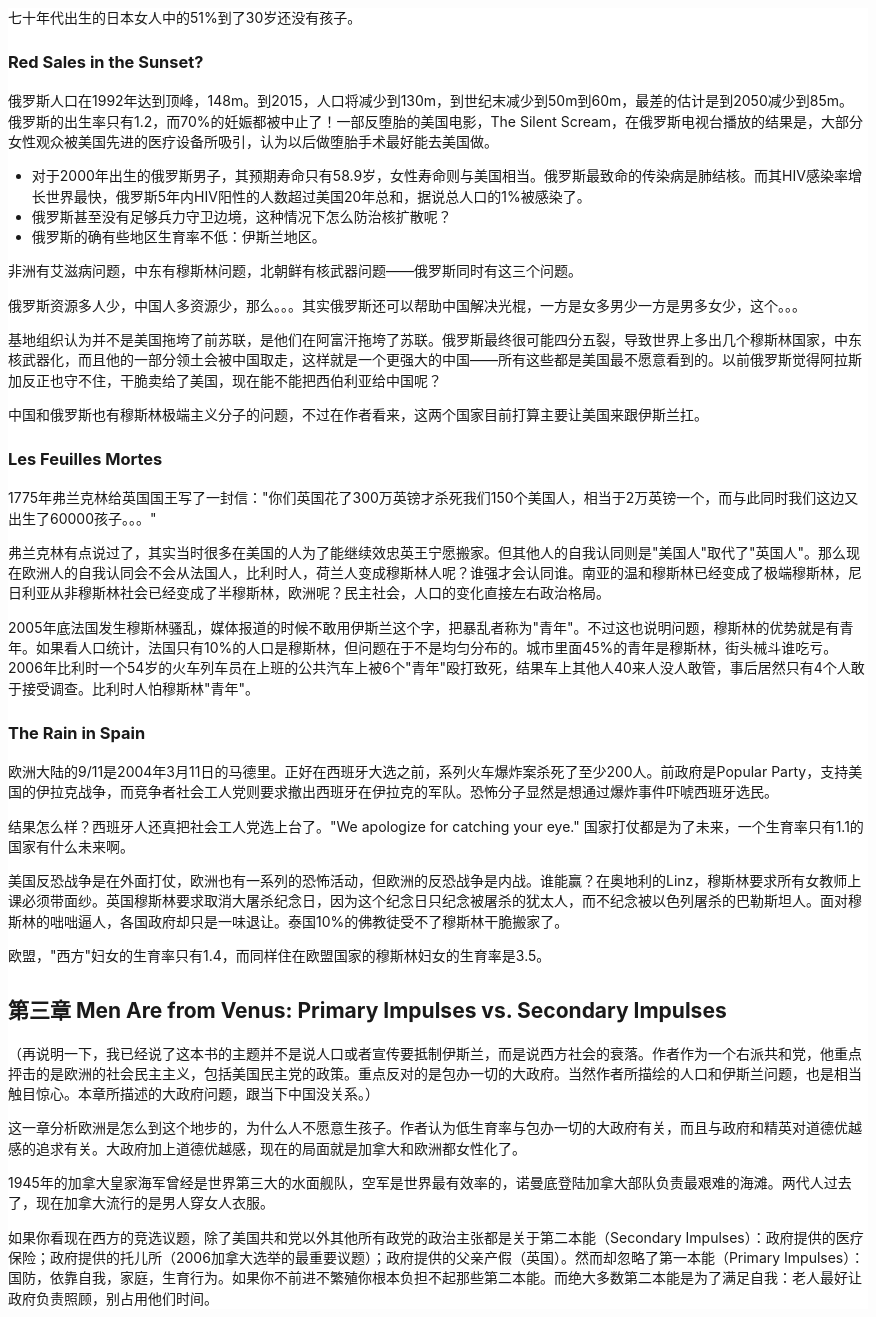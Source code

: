 七十年代出生的日本女人中的51%到了30岁还没有孩子。

### Red Sales in the Sunset?

俄罗斯人口在1992年达到顶峰，148m。到2015，人口将减少到130m，到世纪末减少到50m到60m，最差的估计是到2050减少到85m。 俄罗斯的出生率只有1.2，而70%的妊娠都被中止了！一部反堕胎的美国电影，The Silent Scream，在俄罗斯电视台播放的结果是，大部分女性观众被美国先进的医疗设备所吸引，认为以后做堕胎手术最好能去美国做。

- 对于2000年出生的俄罗斯男子，其预期寿命只有58.9岁，女性寿命则与美国相当。俄罗斯最致命的传染病是肺结核。而其HIV感染率增长世界最快，俄罗斯5年内HIV阳性的人数超过美国20年总和，据说总人口的1%被感染了。 
- 俄罗斯甚至没有足够兵力守卫边境，这种情况下怎么防治核扩散呢？
- 俄罗斯的确有些地区生育率不低：伊斯兰地区。

非洲有艾滋病问题，中东有穆斯林问题，北朝鲜有核武器问题——俄罗斯同时有这三个问题。

俄罗斯资源多人少，中国人多资源少，那么。。。其实俄罗斯还可以帮助中国解决光棍，一方是女多男少一方是男多女少，这个。。。 

基地组织认为并不是美国拖垮了前苏联，是他们在阿富汗拖垮了苏联。俄罗斯最终很可能四分五裂，导致世界上多出几个穆斯林国家，中东核武器化，而且他的一部分领土会被中国取走，这样就是一个更强大的中国——所有这些都是美国最不愿意看到的。以前俄罗斯觉得阿拉斯加反正也守不住，干脆卖给了美国，现在能不能把西伯利亚给中国呢？

中国和俄罗斯也有穆斯林极端主义分子的问题，不过在作者看来，这两个国家目前打算主要让美国来跟伊斯兰扛。

### Les Feuilles Mortes

1775年弗兰克林给英国国王写了一封信："你们英国花了300万英镑才杀死我们150个美国人，相当于2万英镑一个，而与此同时我们这边又出生了60000孩子。。。"

弗兰克林有点说过了，其实当时很多在美国的人为了能继续效忠英王宁愿搬家。但其他人的自我认同则是"美国人"取代了"英国人"。那么现在欧洲人的自我认同会不会从法国人，比利时人，荷兰人变成穆斯林人呢？谁强才会认同谁。南亚的温和穆斯林已经变成了极端穆斯林，尼日利亚从非穆斯林社会已经变成了半穆斯林，欧洲呢？民主社会，人口的变化直接左右政治格局。

2005年底法国发生穆斯林骚乱，媒体报道的时候不敢用伊斯兰这个字，把暴乱者称为"青年"。不过这也说明问题，穆斯林的优势就是有青年。如果看人口统计，法国只有10%的人口是穆斯林，但问题在于不是均匀分布的。城市里面45%的青年是穆斯林，街头械斗谁吃亏。2006年比利时一个54岁的火车列车员在上班的公共汽车上被6个"青年"殴打致死，结果车上其他人40来人没人敢管，事后居然只有4个人敢于接受调查。比利时人怕穆斯林"青年"。 

### The Rain in Spain

欧洲大陆的9/11是2004年3月11日的马德里。正好在西班牙大选之前，系列火车爆炸案杀死了至少200人。前政府是Popular Party，支持美国的伊拉克战争，而竞争者社会工人党则要求撤出西班牙在伊拉克的军队。恐怖分子显然是想通过爆炸事件吓唬西班牙选民。 

结果怎么样？西班牙人还真把社会工人党选上台了。"We apologize for catching your eye." 国家打仗都是为了未来，一个生育率只有1.1的国家有什么未来啊。

美国反恐战争是在外面打仗，欧洲也有一系列的恐怖活动，但欧洲的反恐战争是内战。谁能赢？在奥地利的Linz，穆斯林要求所有女教师上课必须带面纱。英国穆斯林要求取消大屠杀纪念日，因为这个纪念日只纪念被屠杀的犹太人，而不纪念被以色列屠杀的巴勒斯坦人。面对穆斯林的咄咄逼人，各国政府却只是一味退让。泰国10%的佛教徒受不了穆斯林干脆搬家了。 

欧盟，"西方"妇女的生育率只有1.4，而同样住在欧盟国家的穆斯林妇女的生育率是3.5。

## 第三章 Men Are from Venus: Primary Impulses vs. Secondary Impulses

（再说明一下，我已经说了这本书的主题并不是说人口或者宣传要抵制伊斯兰，而是说西方社会的衰落。作者作为一个右派共和党，他重点抨击的是欧洲的社会民主主义，包括美国民主党的政策。重点反对的是包办一切的大政府。当然作者所描绘的人口和伊斯兰问题，也是相当触目惊心。本章所描述的大政府问题，跟当下中国没关系。） 

这一章分析欧洲是怎么到这个地步的，为什么人不愿意生孩子。作者认为低生育率与包办一切的大政府有关，而且与政府和精英对道德优越感的追求有关。大政府加上道德优越感，现在的局面就是加拿大和欧洲都女性化了。

1945年的加拿大皇家海军曾经是世界第三大的水面舰队，空军是世界最有效率的，诺曼底登陆加拿大部队负责最艰难的海滩。两代人过去了，现在加拿大流行的是男人穿女人衣服。

如果你看现在西方的竞选议题，除了美国共和党以外其他所有政党的政治主张都是关于第二本能（Secondary Impulses）：政府提供的医疗保险；政府提供的托儿所（2006加拿大选举的最重要议题）；政府提供的父亲产假（英国）。然而却忽略了第一本能（Primary Impulses）：国防，依靠自我，家庭，生育行为。如果你不前进不繁殖你根本负担不起那些第二本能。而绝大多数第二本能是为了满足自我：老人最好让政府负责照顾，别占用他们时间。 
